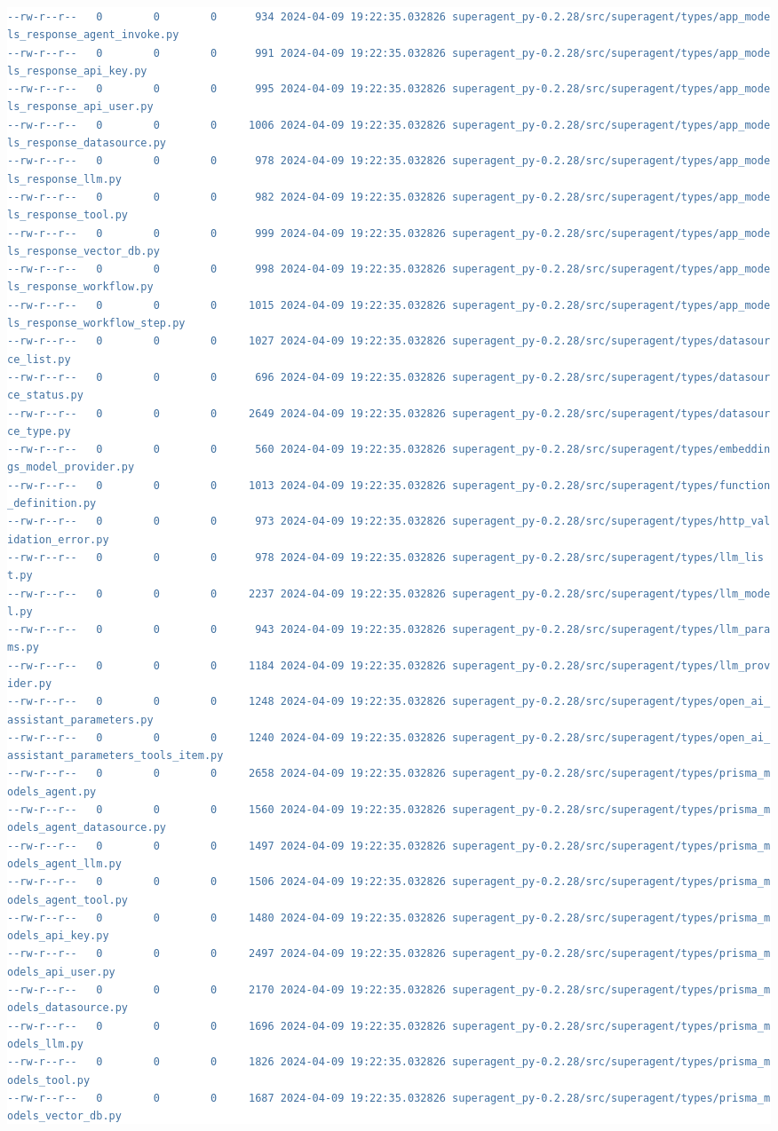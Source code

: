 ```diff
--rw-r--r--   0        0        0      934 2024-04-09 19:22:35.032826 superagent_py-0.2.28/src/superagent/types/app_models_response_agent_invoke.py
--rw-r--r--   0        0        0      991 2024-04-09 19:22:35.032826 superagent_py-0.2.28/src/superagent/types/app_models_response_api_key.py
--rw-r--r--   0        0        0      995 2024-04-09 19:22:35.032826 superagent_py-0.2.28/src/superagent/types/app_models_response_api_user.py
--rw-r--r--   0        0        0     1006 2024-04-09 19:22:35.032826 superagent_py-0.2.28/src/superagent/types/app_models_response_datasource.py
--rw-r--r--   0        0        0      978 2024-04-09 19:22:35.032826 superagent_py-0.2.28/src/superagent/types/app_models_response_llm.py
--rw-r--r--   0        0        0      982 2024-04-09 19:22:35.032826 superagent_py-0.2.28/src/superagent/types/app_models_response_tool.py
--rw-r--r--   0        0        0      999 2024-04-09 19:22:35.032826 superagent_py-0.2.28/src/superagent/types/app_models_response_vector_db.py
--rw-r--r--   0        0        0      998 2024-04-09 19:22:35.032826 superagent_py-0.2.28/src/superagent/types/app_models_response_workflow.py
--rw-r--r--   0        0        0     1015 2024-04-09 19:22:35.032826 superagent_py-0.2.28/src/superagent/types/app_models_response_workflow_step.py
--rw-r--r--   0        0        0     1027 2024-04-09 19:22:35.032826 superagent_py-0.2.28/src/superagent/types/datasource_list.py
--rw-r--r--   0        0        0      696 2024-04-09 19:22:35.032826 superagent_py-0.2.28/src/superagent/types/datasource_status.py
--rw-r--r--   0        0        0     2649 2024-04-09 19:22:35.032826 superagent_py-0.2.28/src/superagent/types/datasource_type.py
--rw-r--r--   0        0        0      560 2024-04-09 19:22:35.032826 superagent_py-0.2.28/src/superagent/types/embeddings_model_provider.py
--rw-r--r--   0        0        0     1013 2024-04-09 19:22:35.032826 superagent_py-0.2.28/src/superagent/types/function_definition.py
--rw-r--r--   0        0        0      973 2024-04-09 19:22:35.032826 superagent_py-0.2.28/src/superagent/types/http_validation_error.py
--rw-r--r--   0        0        0      978 2024-04-09 19:22:35.032826 superagent_py-0.2.28/src/superagent/types/llm_list.py
--rw-r--r--   0        0        0     2237 2024-04-09 19:22:35.032826 superagent_py-0.2.28/src/superagent/types/llm_model.py
--rw-r--r--   0        0        0      943 2024-04-09 19:22:35.032826 superagent_py-0.2.28/src/superagent/types/llm_params.py
--rw-r--r--   0        0        0     1184 2024-04-09 19:22:35.032826 superagent_py-0.2.28/src/superagent/types/llm_provider.py
--rw-r--r--   0        0        0     1248 2024-04-09 19:22:35.032826 superagent_py-0.2.28/src/superagent/types/open_ai_assistant_parameters.py
--rw-r--r--   0        0        0     1240 2024-04-09 19:22:35.032826 superagent_py-0.2.28/src/superagent/types/open_ai_assistant_parameters_tools_item.py
--rw-r--r--   0        0        0     2658 2024-04-09 19:22:35.032826 superagent_py-0.2.28/src/superagent/types/prisma_models_agent.py
--rw-r--r--   0        0        0     1560 2024-04-09 19:22:35.032826 superagent_py-0.2.28/src/superagent/types/prisma_models_agent_datasource.py
--rw-r--r--   0        0        0     1497 2024-04-09 19:22:35.032826 superagent_py-0.2.28/src/superagent/types/prisma_models_agent_llm.py
--rw-r--r--   0        0        0     1506 2024-04-09 19:22:35.032826 superagent_py-0.2.28/src/superagent/types/prisma_models_agent_tool.py
--rw-r--r--   0        0        0     1480 2024-04-09 19:22:35.032826 superagent_py-0.2.28/src/superagent/types/prisma_models_api_key.py
--rw-r--r--   0        0        0     2497 2024-04-09 19:22:35.032826 superagent_py-0.2.28/src/superagent/types/prisma_models_api_user.py
--rw-r--r--   0        0        0     2170 2024-04-09 19:22:35.032826 superagent_py-0.2.28/src/superagent/types/prisma_models_datasource.py
--rw-r--r--   0        0        0     1696 2024-04-09 19:22:35.032826 superagent_py-0.2.28/src/superagent/types/prisma_models_llm.py
--rw-r--r--   0        0        0     1826 2024-04-09 19:22:35.032826 superagent_py-0.2.28/src/superagent/types/prisma_models_tool.py
--rw-r--r--   0        0        0     1687 2024-04-09 19:22:35.032826 superagent_py-0.2.28/src/superagent/types/prisma_models_vector_db.py
```